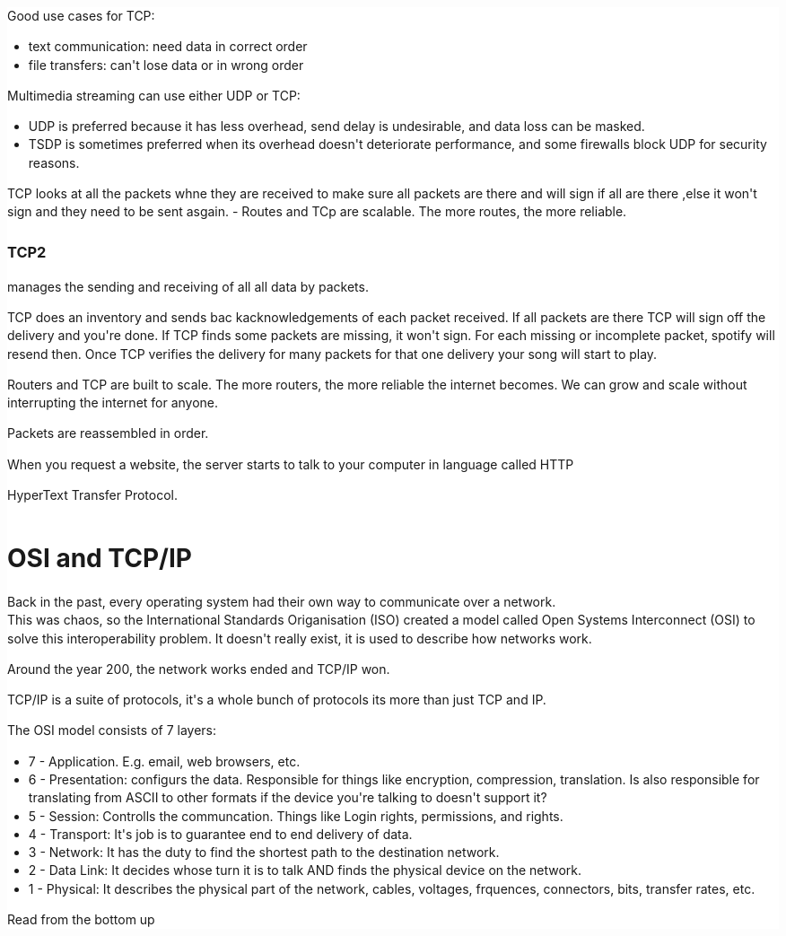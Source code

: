 Good use cases for TCP:
- text communication: need data in correct order
- file transfers: can't lose data or in wrong order

Multimedia streaming can use either UDP or TCP:
- UDP is preferred because it has less overhead, send delay is undesirable, and data loss can be masked.
- TSDP is sometimes preferred when its overhead doesn't deteriorate performance, and some firewalls block UDP for security reasons.

TCP looks at all the packets whne they are received to make sure all packets are there and will sign if all are there ,else it won't sign and they need to be sent asgain. - Routes and TCp are scalable. The more routes, the more reliable.

### TCP2

manages the sending and receiving of all all data by packets.

TCP does an inventory and sends bac kacknowledgements of each packet received. If all packets are there TCP will sign off the delivery and you're done. If TCP finds some packets are missing, it won't sign. For each missing or incomplete packet, spotify will resend then. Once TCP verifies the delivery for many packets for that one delivery your song will start to play.

Routers and TCP are built to scale. The more routers, the more reliable the internet becomes. We can grow and scale without interrupting the internet for anyone.

Packets are reassembled in order.

When you request a website, the server starts to talk to your computer in language called HTTP

HyperText Transfer Protocol.

# OSI and TCP/IP
Back in the past, every operating system had their own way to communicate over a network.  
This was chaos, so the International Standards Origanisation (ISO) created a model called Open Systems Interconnect (OSI) to solve this interoperability problem. It doesn't really exist, it is used to describe how networks work.

Around the year 200, the network works ended and TCP/IP won.

TCP/IP is a suite of protocols, it's a whole bunch of protocols its more than just TCP and IP.

The OSI model consists of 7 layers:
- 7 - Application. E.g. email, web browsers, etc.
- 6 - Presentation: configurs the data. Responsible for things like encryption, compression, translation. Is also responsible for translating from ASCII to other formats if the device you're talking to doesn't support it?
- 5 - Session: Controlls the communcation. Things like Login rights, permissions, and rights.
- 4 - Transport: It's job is to guarantee end to end delivery of data.
- 3 - Network: It has the duty to find the shortest path to the destination network.
- 2 - Data Link: It decides whose turn it is to talk AND finds the physical device on the network.
- 1 - Physical: It describes the physical part of the network, cables, voltages, frquences, connectors, bits, transfer rates, etc.

Read from the bottom up
